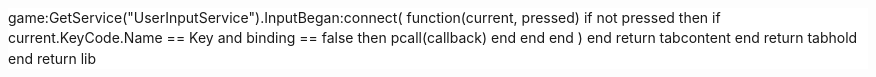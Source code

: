 game:GetService("UserInputService").InputBegan:connect(
function(current, pressed)
if not pressed then
if current.KeyCode.Name == Key and binding == false then
pcall(callback)
end
end
end
)
end
return tabcontent
end
return tabhold
end
return lib

